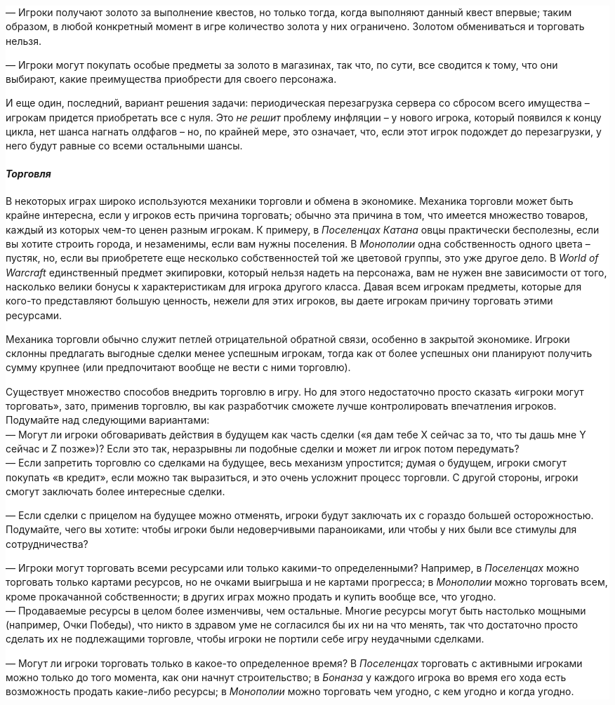 — Игроки получают золото за выполнение квестов, но только тогда, когда выполняют данный квест впервые; таким образом, в любой конкретный момент в игре количество золота у них ограничено. Золотом обмениваться и торговать нельзя.

— Игроки могут покупать особые предметы за золото в магазинах, так что, по сути, все сводится к тому, что они выбирают, какие преимущества приобрести для своего персонажа.

И еще один, последний, вариант решения задачи: периодическая перезагрузка сервера со сбросом всего имущества – игрокам придется приобретать все с нуля. Это _не решит_ проблему инфляции – у нового игрока, который появился к концу цикла, нет шанса нагнать олдфагов – но, по крайней мере, это означает, что, если этот игрок подождет до перезагрузки, у него будут равные со всеми остальными шансы.

#### _Торговля_

В некоторых играх широко используются механики торговли и обмена в экономике. Механика торговли может быть крайне интересна, если у игроков есть причина торговать; обычно эта причина в том, что имеется множество товаров, каждый из которых чем-то ценен разным игрокам. К примеру, в _Поселенцах Катана_ овцы практически бесполезны, если вы хотите строить города, и незаменимы, если вам нужны поселения. В _Монополии_ одна собственность одного цвета – пустяк, но, если вы приобретете еще несколько собственностей той же цветовой группы, это уже другое дело. В _World of Warcraft_ единственный предмет экипировки, который нельзя надеть на персонажа, вам не нужен вне зависимости от того, насколько велики бонусы к характеристикам для игрока другого класса. Давая всем игрокам предметы, которые для кого-то представляют большую ценность, нежели для этих игроков, вы даете игрокам причину торговать этими ресурсами.

Механика торговли обычно служит петлей отрицательной обратной связи, особенно в закрытой экономике. Игроки склонны предлагать выгодные сделки менее успешным игрокам, тогда как от более успешных они планируют получить сумму крупнее (или предпочитают вообще не вести с ними торговлю).

Существует множество способов внедрить торговлю в игру. Но для этого недостаточно просто сказать «игроки могут торговать», зато, применив торговлю, вы как разработчик сможете лучше контролировать впечатления игроков. Подумайте над следующими вариантами:  
— Могут ли игроки обговаривать действия в будущем как часть сделки («я дам тебе Х сейчас за то, что ты дашь мне Y сейчас и Z позже»)? Если это так, неразрывны ли подобные сделки и может ли игрок потом передумать?  
— Если запретить торговлю со сделками на будущее, весь механизм упростится; думая о будущем, игроки смогут покупать «в кредит», если можно так выразиться, и это очень усложнит процесс торговли. С другой стороны, игроки смогут заключать более интересные сделки.

— Если сделки с прицелом на будущее можно отменять, игроки будут заключать их с гораздо большей осторожностью. Подумайте, чего вы хотите: чтобы игроки были недоверчивыми параноиками, или чтобы у них были все стимулы для сотрудничества?

— Игроки могут торговать всеми ресурсами или только какими-то определенными? Например, в _Поселенцах_ можно торговать только картами ресурсов, но не очками выигрыша и не картами прогресса; в _Монополии_ можно торговать всем, кроме прокачанной собственности; в других играх можно продать и купить вообще все, что угодно.  
— Продаваемые ресурсы в целом более изменчивы, чем остальные. Многие ресурсы могут быть настолько мощными (например, Очки Победы), что никто в здравом уме не согласился бы их ни на что менять, так что достаточно просто сделать их не подлежащими торговле, чтобы игроки не портили себе игру неудачными сделками.

— Могут ли игроки торговать только в какое-то определенное время? В _Поселенцах_ торговать с активными игроками можно только до того момента, как они начнут строительство; в _Бонанза_ у каждого игрока во время его хода есть возможность продать какие-либо ресурсы; в _Монополии_ можно торговать чем угодно, с кем угодно и когда угодно.
